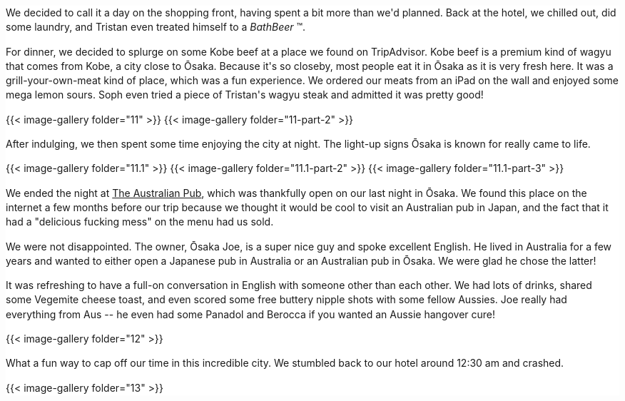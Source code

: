 We decided to call it a day on the shopping front, having spent a bit more than we'd planned. Back at the hotel, we chilled out, did some laundry, and Tristan even treated himself to a *BathBeer* ™.

For dinner, we decided to splurge on some Kobe beef at a place we found on TripAdvisor. Kobe beef is a premium kind of wagyu that comes from Kobe, a city close to Ōsaka. Because it's so closeby, most people eat it in Ōsaka as it is very fresh here. It was a grill-your-own-meat kind of place, which was a fun experience. We ordered our meats from an iPad on the wall and enjoyed some mega lemon sours. Soph even tried a piece of Tristan's wagyu steak and admitted it was pretty good!

{{< image-gallery folder="11" >}}
{{< image-gallery folder="11-part-2" >}}

After indulging, we then spent some time enjoying the city at night. The light-up signs Ōsaka is known for really came to life.

{{< image-gallery folder="11.1" >}}
{{< image-gallery folder="11.1-part-2" >}}
{{< image-gallery folder="11.1-part-3" >}}

We ended the night at [The Australian Pub](https://www.theaustralianpub.com/), which was thankfully open on our last night in Ōsaka. We found this place on the internet a few months before our trip because we thought it would be cool to visit an Australian pub in Japan, and the fact that it had a "delicious fucking mess" on the menu had us sold.

We were not disappointed. The owner, Ōsaka Joe, is a super nice guy and spoke excellent English. He lived in Australia for a few years and wanted to either open a Japanese pub in Australia or an Australian pub in Ōsaka. We were glad he chose the latter!

It was refreshing to have a full-on conversation in English with someone other than each other. We had lots of drinks, shared some Vegemite cheese toast, and even scored some free buttery nipple shots with some fellow Aussies. Joe really had everything from Aus -- he even had some Panadol and Berocca if you wanted an Aussie hangover cure!

{{< image-gallery folder="12" >}} 

What a fun way to cap off our time in this incredible city. We stumbled back to our hotel around 12:30 am and crashed.

{{< image-gallery folder="13" >}}